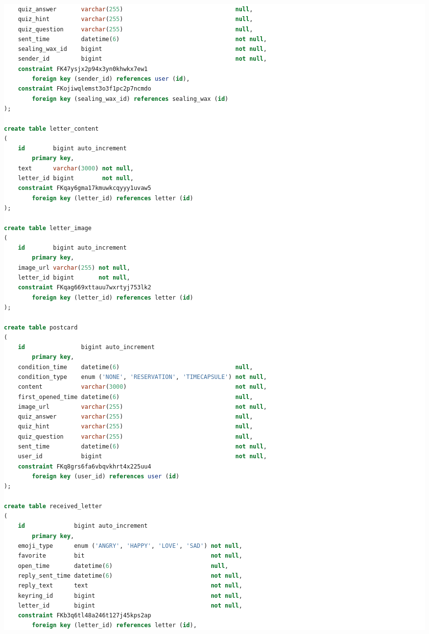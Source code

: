 ```sql
    quiz_answer       varchar(255)                                null,
    quiz_hint         varchar(255)                                null,
    quiz_question     varchar(255)                                null,
    sent_time         datetime(6)                                 not null,
    sealing_wax_id    bigint                                      not null,
    sender_id         bigint                                      not null,
    constraint FK47ysjx2p94x3yn0khwkx7ew1
        foreign key (sender_id) references user (id),
    constraint FKojiwqlemst3o3f1pc2p7ncmdo
        foreign key (sealing_wax_id) references sealing_wax (id)
);

create table letter_content
(
    id        bigint auto_increment
        primary key,
    text      varchar(3000) not null,
    letter_id bigint        not null,
    constraint FKqay6gma17kmuwkcqyyy1uvaw5
        foreign key (letter_id) references letter (id)
);

create table letter_image
(
    id        bigint auto_increment
        primary key,
    image_url varchar(255) not null,
    letter_id bigint       not null,
    constraint FKqag669xttauu7wxrtyj753lk2
        foreign key (letter_id) references letter (id)
);

create table postcard
(
    id                bigint auto_increment
        primary key,
    condition_time    datetime(6)                                 null,
    condition_type    enum ('NONE', 'RESERVATION', 'TIMECAPSULE') not null,
    content           varchar(3000)                               not null,
    first_opened_time datetime(6)                                 null,
    image_url         varchar(255)                                not null,
    quiz_answer       varchar(255)                                null,
    quiz_hint         varchar(255)                                null,
    quiz_question     varchar(255)                                null,
    sent_time         datetime(6)                                 not null,
    user_id           bigint                                      not null,
    constraint FKq8grs6fa6vbqvkhrt4x225uu4
        foreign key (user_id) references user (id)
);

create table received_letter
(
    id              bigint auto_increment
        primary key,
    emoji_type      enum ('ANGRY', 'HAPPY', 'LOVE', 'SAD') not null,
    favorite        bit                                    not null,
    open_time       datetime(6)                            null,
    reply_sent_time datetime(6)                            not null,
    reply_text      text                                   not null,
    keyring_id      bigint                                 not null,
    letter_id       bigint                                 not null,
    constraint FKb3q6tl48a246t127j45kps2ap
        foreign key (letter_id) references letter (id),
```